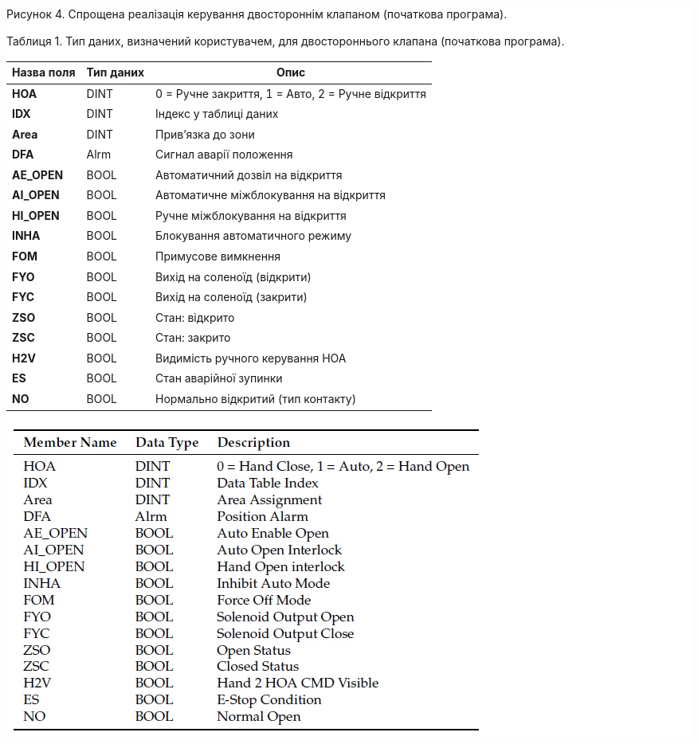 Рисунок 4. Спрощена реалізація керування двостороннім клапаном (початкова програма).

Таблиця 1. Тип даних, визначений користувачем, для двостороннього клапана (початкова програма).

| Назва поля  | Тип даних | Опис                                              |
| ----------- | --------- | ------------------------------------------------- |
| **HOA**     | DINT      | 0 = Ручне закриття, 1 = Авто, 2 = Ручне відкриття |
| **IDX**     | DINT      | Індекс у таблиці даних                            |
| **Area**    | DINT      | Прив’язка до зони                                 |
| **DFA**     | Alrm      | Сигнал аварії положення                           |
| **AE_OPEN** | BOOL      | Автоматичний дозвіл на відкриття                  |
| **AI_OPEN** | BOOL      | Автоматичне міжблокування на відкриття            |
| **HI_OPEN** | BOOL      | Ручне міжблокування на відкриття                  |
| **INHA**    | BOOL      | Блокування автоматичного режиму                   |
| **FOM**     | BOOL      | Примусове вимкнення                               |
| **FYO**     | BOOL      | Вихід на соленоїд (відкрити)                      |
| **FYC**     | BOOL      | Вихід на соленоїд (закрити)                       |
| **ZSO**     | BOOL      | Стан: відкрито                                    |
| **ZSC**     | BOOL      | Стан: закрито                                     |
| **H2V**     | BOOL      | Видимість ручного керування HOA                   |
| **ES**      | BOOL      | Стан аварійної зупинки                            |
| **NO**      | BOOL      | Нормально відкритий (тип контакту)                |

![image-20250623112032526](media/image-20250623112032526.png)
